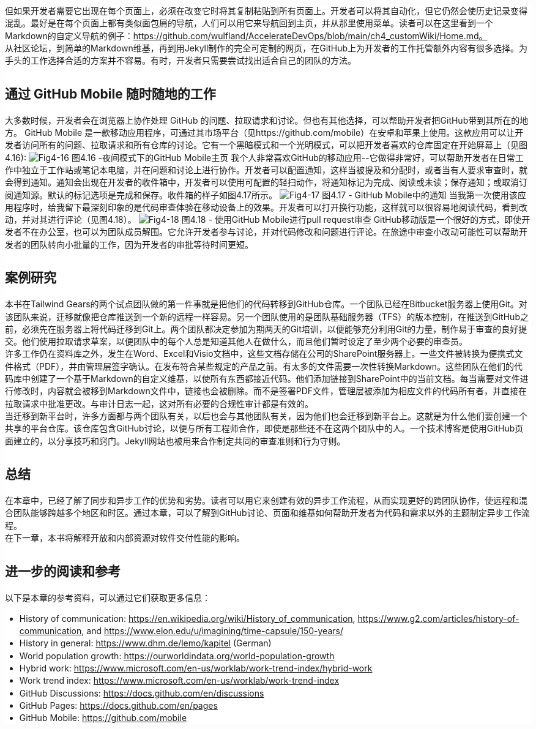 但如果开发者需要它出现在每个页面上，必须在改变它时将其复制粘贴到所有页面上。开发者可以将其自动化，但它仍然会使历史记录变得混乱。最好是在每个页面上都有类似面包屑的导航，人们可以用它来导航回到主页，并从那里使用菜单。读者可以在这里看到一个Markdown的自定义导航的例子：https://github.com/wulfland/AccelerateDevOps/blob/main/ch4_customWiki/Home.md。<br>
从社区论坛，到简单的Markdown维基，再到用Jekyll制作的完全可定制的网页，在GitHub上为开发者的工作托管额外内容有很多选择。为手头的工作选择合适的方案并不容易。有时，开发者只需要尝试找出适合自己的团队的方法。

## 通过 __GitHub Mobile__ 随时随地的工作
大多数时候，开发者会在浏览器上协作处理 GitHub 的问题、拉取请求和讨论。但也有其他选择，可以帮助开发者把GitHub带到其所在的地方。
GitHub Mobile 是一款移动应用程序，可通过其市场平台（见https://github.com/mobile）在安卓和苹果上使用。这款应用可以让开发者访问所有的问题、拉取请求和所有仓库的讨论。它有一个黑暗模式和一个光明模式，可以把开发者喜欢的仓库固定在开始屏幕上（见图4.16):
![Fig4-16](fig4-16.png)
图4.16 -夜间模式下的GitHub Mobile主页
我个人非常喜欢GitHub的移动应用--它做得非常好，可以帮助开发者在日常工作中独立于工作站或笔记本电脑，并在问题和讨论上进行协作。开发者可以配置通知，这样当被提及和分配时，或者当有人要求审查时，就会得到通知。通知会出现在开发者的收件箱中，开发者可以使用可配置的轻扫动作，将通知标记为完成、阅读或未读；保存通知；或取消订阅通知源。默认的标记选项是完成和保存。收件箱的样子如图4.17所示。
![Fig4-17](fig4-17.png)
图4.17 - GitHub Mobile中的通知
当我第一次使用该应用程序时，给我留下最深刻印象的是代码审查体验在移动设备上的效果。开发者可以打开换行功能，这样就可以很容易地阅读代码，看到改动，并对其进行评论（见图4.18）。
![Fig4-18](fig4-18.png)
图4.18 - 使用GitHub Mobile进行pull request审查
GitHub移动版是一个很好的方式，即使开发者不在办公室，也可以为团队成员解围。它允许开发者参与讨论，并对代码修改和问题进行评论。在旅途中审查小改动可能性可以帮助开发者的团队转向小批量的工作，因为开发者的审批等待时间更短。
## 案例研究
本书在Tailwind Gears的两个试点团队做的第一件事就是把他们的代码转移到GitHub仓库。一个团队已经在Bitbucket服务器上使用Git。对该团队来说，迁移就像把仓库推送到一个新的远程一样容易。另一个团队使用的是团队基础服务器（TFS）的版本控制，在推送到GitHub之前，必须先在服务器上将代码迁移到Git上。两个团队都决定参加为期两天的Git培训，以便能够充分利用Git的力量，制作易于审查的良好提交。他们使用拉取请求草案，以便团队中的每个人总是知道其他人在做什么，而且他们暂时设定了至少两个必要的审查员。<br>
许多工作仍在资料库之外，发生在Word、Excel和Visio文档中，这些文档存储在公司的SharePoint服务器上。一些文件被转换为便携式文件格式（PDF），并由管理层签字确认。在发布符合某些规定的产品之前。有太多的文件需要一次性转换Markdown。这些团队在他们的代码库中创建了一个基于Markdown的自定义维基，以使所有东西都接近代码。他们添加链接到SharePoint中的当前文档。每当需要对文件进行修改时，内容就会被移到Markdown文件中，链接也会被删除。而不是签署PDF文件，管理层被添加为相应文件的代码所有者，并直接在拉取请求中批准更改。与审计日志一起，这对所有必要的合规性审计都是有效的。<br>
当迁移到新平台时，许多方面都与两个团队有关，以后也会与其他团队有关，因为他们也会迁移到新平台上。这就是为什么他们要创建一个共享的平台仓库。该仓库包含GitHub讨论，以便与所有工程师合作，即使是那些还不在这两个团队中的人。一个技术博客是使用GitHub页面建立的，以分享技巧和窍门。Jekyll网站也被用来合作制定共同的审查准则和行为守则。

## 总结
在本章中，已经了解了同步和异步工作的优势和劣势。读者可以用它来创建有效的异步工作流程，从而实现更好的跨团队协作，使远程和混合团队能够跨越多个地区和时区。通过本章，可以了解到GitHub讨论、页面和维基如何帮助开发者为代码和需求以外的主题制定异步工作流程。<br>
在下一章，本书将解释开放和内部资源对软件交付性能的影响。

## 进一步的阅读和参考
以下是本章的参考资料，可以通过它们获取更多信息：<br>
* History of communication: https://en.wikipedia.org/wiki/History_of_communication, https://www.g2.com/articles/history-of-communication, and https://www.elon.edu/u/imagining/time-capsule/150-years/<br>
* History in general: https://www.dhm.de/lemo/kapitel (German)<br>
* World population growth: https://ourworldindata.org/world-population-growth<br>
* Hybrid work: https://www.microsoft.com/en-us/worklab/work-trend-index/hybrid-work<br>
* Work trend index: https://www.microsoft.com/en-us/worklab/work-trend-index<br>
* GitHub Discussions: https://docs.github.com/en/discussions<br>
* GitHub Pages: https://docs.github.com/en/pages<br>
* GitHub Mobile: https://github.com/mobile<br>